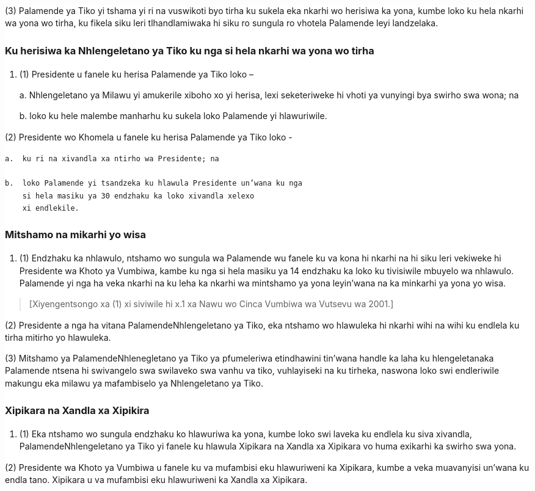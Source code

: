 (3) Palamende ya Tiko yi tshama yi ri na vuswikoti byo tirha ku sukela
    eka nkarhi wo herisiwa ka yona, kumbe loko ku hela nkarhi wa yona wo
    tirha, ku fikela siku leri tlhandlamiwaka hi siku ro sungula ro
    vhotela Palamende leyi landzelaka.

### **Ku herisiwa ka Nhlengeletano ya Tiko ku nga si hela nkarhi wa yona wo tirha**

1.  \(1) Presidente u fanele ku herisa Palamende ya Tiko loko –

    a.  Nhlengeletano ya Milawu yi amukerile xiboho xo yi herisa, lexi
        seketeriweke hi vhoti ya vunyingi bya swirho swa wona; na

    b.  loko ku hele malembe manharhu ku sukela loko Palamende
        yi hlawuriwile.



(2) Presidente wo Khomela u fanele ku herisa Palamende ya Tiko loko -

    a.  ku ri na xivandla xa ntirho wa Presidente; na

    b.  loko Palamende yi tsandzeka ku hlawula Presidente un’wana ku nga
        si hela masiku ya 30 endzhaku ka loko xivandla xelexo
        xi endlekile.

### **Mitshamo na mikarhi yo wisa**

1.  \(1) Endzhaku ka nhlawulo, ntshamo wo sungula wa Palamende wu fanele ku
    va kona hi nkarhi na hi siku leri vekiweke hi Presidente wa Khoto ya
    Vumbiwa, kambe ku nga si hela masiku ya 14 endzhaku ka loko ku
    tivisiwile mbuyelo wa nhlawulo. Palamende yi nga ha veka nkarhi na ku
    leha ka nkarhi wa mintshamo ya yona leyin’wana na ka minkarhi ya yona
    yo wisa.

> \[Xiyengentsongo xa (1) xi siviwile hi x.1 xa Nawu wo Cinca Vumbiwa wa
> Vutsevu wa 2001.\]

(2) Presidente a nga ha vitana PalamendeNhlengeletano ya Tiko, eka
    ntshamo wo hlawuleka hi nkarhi wihi na wihi ku endlela ku tirha
    mitirho yo hlawuleka.

(3) Mitshamo ya PalamendeNhlenegletano ya Tiko ya pfumeleriwa
    etindhawini tin’wana handle ka laha ku hlengeletanaka Palamende
    ntsena hi swivangelo swa swilaveko swa vanhu va tiko, vuhlayiseki na
    ku tirheka, naswona loko swi endleriwile makungu eka milawu ya
    mafambiselo ya Nhlengeletano ya Tiko.

### **Xipikara na Xandla xa Xipikira**

1.  \(1) Eka ntshamo wo sungula endzhaku ko hlawuriwa ka yona, kumbe loko swi
    laveka ku endlela ku siva xivandla, PalamendeNhlengeletano ya Tiko yi
    fanele ku hlawula Xipikara na Xandla xa Xipikara vo huma exikarhi ka
    swirho swa yona.



(2) Presidente wa Khoto ya Vumbiwa u fanele ku va mufambisi eku
    hlawuriweni ka Xipikara, kumbe a veka muavanyisi un’wana ku
    endla tano. Xipikara u va mufambisi eku hlawuriweni ka Xandla
    xa Xipikara.
